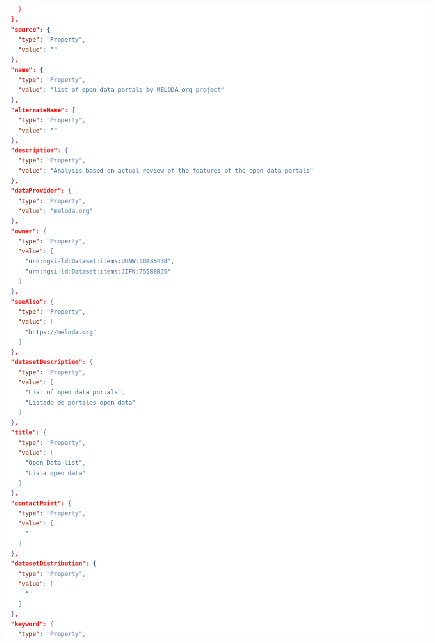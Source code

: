```json  
    }  
  },  
  "source": {  
    "type": "Property",  
    "value": ""  
  },  
  "name": {  
    "type": "Property",  
    "value": "list of open data portals by MELODA.org project"  
  },  
  "alternateName": {  
    "type": "Property",  
    "value": ""  
  },  
  "description": {  
    "type": "Property",  
    "value": "Analysis based on actual review of the features of the open data portals"  
  },  
  "dataProvider": {  
    "type": "Property",  
    "value": "meloda.org"  
  },  
  "owner": {  
    "type": "Property",  
    "value": [  
      "urn:ngsi-ld:Dataset:items:UHNW:18835438",  
      "urn:ngsi-ld:Dataset:items:JIFN:75588835"  
    ]  
  },  
  "seeAlso": {  
    "type": "Property",  
    "value": [  
      "https://meloda.org"  
    ]  
  },  
  "datasetDescription": {  
    "type": "Property",  
    "value": [  
      "List of open data portals",  
      "Listado de portales open data"  
    ]  
  },  
  "title": {  
    "type": "Property",  
    "value": [  
      "Open Data list",  
      "Lista open data"  
    ]  
  },  
  "contactPoint": {  
    "type": "Property",  
    "value": [  
      ""  
    ]  
  },  
  "datasetDistribution": {  
    "type": "Property",  
    "value": [  
      ""  
    ]  
  },  
  "keyword": {  
    "type": "Property",  
```